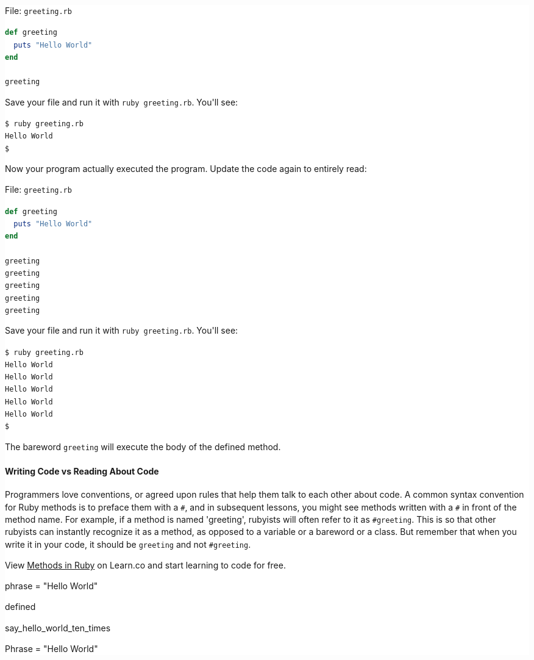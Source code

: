 File: `greeting.rb`

```ruby
def greeting
  puts "Hello World"
end

greeting
```

Save your file and run it with `ruby greeting.rb`. You'll see:

```bash
$ ruby greeting.rb
Hello World
$
```

Now your program actually executed the program. Update the code again to
entirely read:

File: `greeting.rb`

```ruby
def greeting
  puts "Hello World"
end

greeting
greeting
greeting
greeting
greeting
```

Save your file and run it with `ruby greeting.rb`. You'll see:

```bash
$ ruby greeting.rb
Hello World
Hello World
Hello World
Hello World
Hello World
$
```

The bareword `greeting` will execute the body of the defined method.

#### Writing Code vs Reading About Code

Programmers love conventions, or agreed upon rules that help them talk to each
other about code. A common syntax convention for Ruby methods is to preface them
with a `#`, and in subsequent lessons, you might see methods written with a `#`
in front of the method name. For example, if a method is named 'greeting',
rubyists will often refer to it as `#greeting`. This is so that other rubyists
can instantly recognize it as a method, as opposed to a variable or a bareword
or a class.  But remember that when you write it in your code, it should be
`greeting` and not `#greeting`.

<p data-visibility='hidden'>View <a href='https://learn.co/lessons/ruby-methods-readme' title='Methods in Ruby'>Methods in Ruby</a> on Learn.co and start learning to code for free.</p>
phrase = "Hello World"

defined

say_hello_world_ten_times

Phrase = "Hello World"